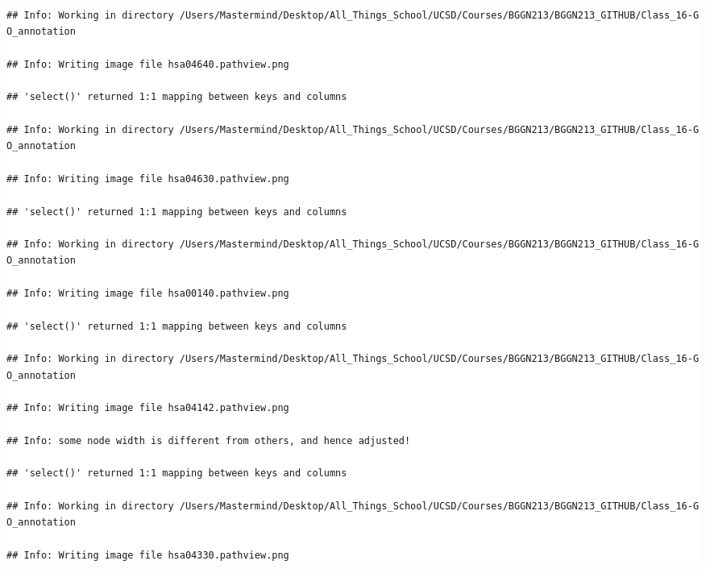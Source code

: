     ## Info: Working in directory /Users/Mastermind/Desktop/All_Things_School/UCSD/Courses/BGGN213/BGGN213_GITHUB/Class_16-GO_annotation

    ## Info: Writing image file hsa04640.pathview.png

    ## 'select()' returned 1:1 mapping between keys and columns

    ## Info: Working in directory /Users/Mastermind/Desktop/All_Things_School/UCSD/Courses/BGGN213/BGGN213_GITHUB/Class_16-GO_annotation

    ## Info: Writing image file hsa04630.pathview.png

    ## 'select()' returned 1:1 mapping between keys and columns

    ## Info: Working in directory /Users/Mastermind/Desktop/All_Things_School/UCSD/Courses/BGGN213/BGGN213_GITHUB/Class_16-GO_annotation

    ## Info: Writing image file hsa00140.pathview.png

    ## 'select()' returned 1:1 mapping between keys and columns

    ## Info: Working in directory /Users/Mastermind/Desktop/All_Things_School/UCSD/Courses/BGGN213/BGGN213_GITHUB/Class_16-GO_annotation

    ## Info: Writing image file hsa04142.pathview.png

    ## Info: some node width is different from others, and hence adjusted!

    ## 'select()' returned 1:1 mapping between keys and columns

    ## Info: Working in directory /Users/Mastermind/Desktop/All_Things_School/UCSD/Courses/BGGN213/BGGN213_GITHUB/Class_16-GO_annotation

    ## Info: Writing image file hsa04330.pathview.png
